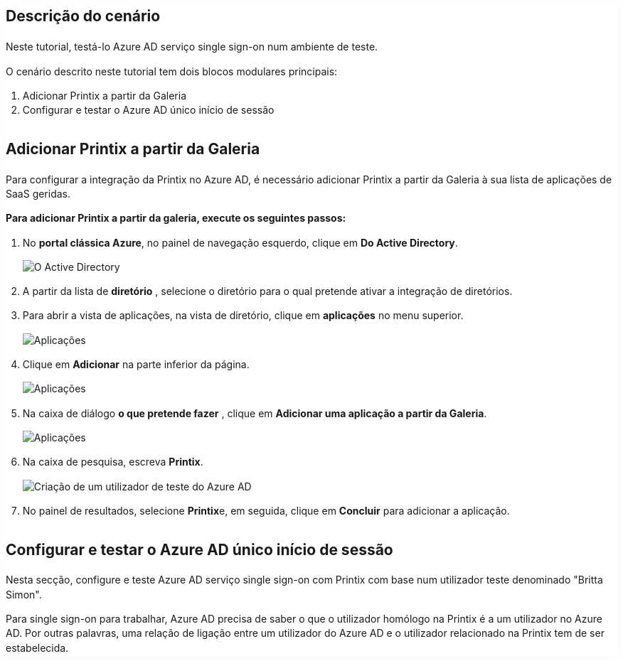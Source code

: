 ## <a name="scenario-description"></a>Descrição do cenário
Neste tutorial, testá-lo Azure AD serviço single sign-on num ambiente de teste.

O cenário descrito neste tutorial tem dois blocos modulares principais:

1. Adicionar Printix a partir da Galeria
2. Configurar e testar o Azure AD único início de sessão


## <a name="adding-printix-from-the-gallery"></a>Adicionar Printix a partir da Galeria
Para configurar a integração da Printix no Azure AD, é necessário adicionar Printix a partir da Galeria à sua lista de aplicações de SaaS geridas.

**Para adicionar Printix a partir da galeria, execute os seguintes passos:**

1. No **portal clássica Azure**, no painel de navegação esquerdo, clique em **Do Active Directory**.

    ![O Active Directory][1]
2. A partir da lista de **diretório** , selecione o diretório para o qual pretende ativar a integração de diretórios.

3. Para abrir a vista de aplicações, na vista de diretório, clique em **aplicações** no menu superior.

    ![Aplicações][2]

4. Clique em **Adicionar** na parte inferior da página.

    ![Aplicações][3]

5. Na caixa de diálogo **o que pretende fazer** , clique em **Adicionar uma aplicação a partir da Galeria**.

    ![Aplicações][4]

6. Na caixa de pesquisa, escreva **Printix**.

    ![Criação de um utilizador de teste do Azure AD](./media/active-directory-saas-printix-tutorial/tutorial_printix_01.png)
7. No painel de resultados, selecione **Printix**e, em seguida, clique em **Concluir** para adicionar a aplicação.



##  <a name="configuring-and-testing-azure-ad-single-sign-on"></a>Configurar e testar o Azure AD único início de sessão
Nesta secção, configure e teste Azure AD serviço single sign-on com Printix com base num utilizador teste denominado "Britta Simon".

Para single sign-on para trabalhar, Azure AD precisa de saber o que o utilizador homólogo na Printix é a um utilizador no Azure AD. Por outras palavras, uma relação de ligação entre um utilizador do Azure AD e o utilizador relacionado na Printix tem de ser estabelecida.


[1]: ./media/active-directory-saas-printix-tutorial/tutorial_general_01.png
[2]: ./media/active-directory-saas-printix-tutorial/tutorial_general_02.png
[3]: ./media/active-directory-saas-printix-tutorial/tutorial_general_03.png
[4]: ./media/active-directory-saas-printix-tutorial/tutorial_general_04.png
[6]: ./media/active-directory-saas-printix-tutorial/tutorial_general_05.png
[10]: ./media/active-directory-saas-printix-tutorial/tutorial_general_06.png
[11]: ./media/active-directory-saas-printix-tutorial/tutorial_general_07.png
[20]: ./media/active-directory-saas-printix-tutorial/tutorial_general_100.png
[200]: ./media/active-directory-saas-printix-tutorial/tutorial_general_200.png
[201]: ./media/active-directory-saas-printix-tutorial/tutorial_general_201.png
[203]: ./media/active-directory-saas-printix-tutorial/tutorial_general_203.png
[204]: ./media/active-directory-saas-printix-tutorial/tutorial_general_204.png
[205]: ./media/active-directory-saas-printix-tutorial/tutorial_general_205.png